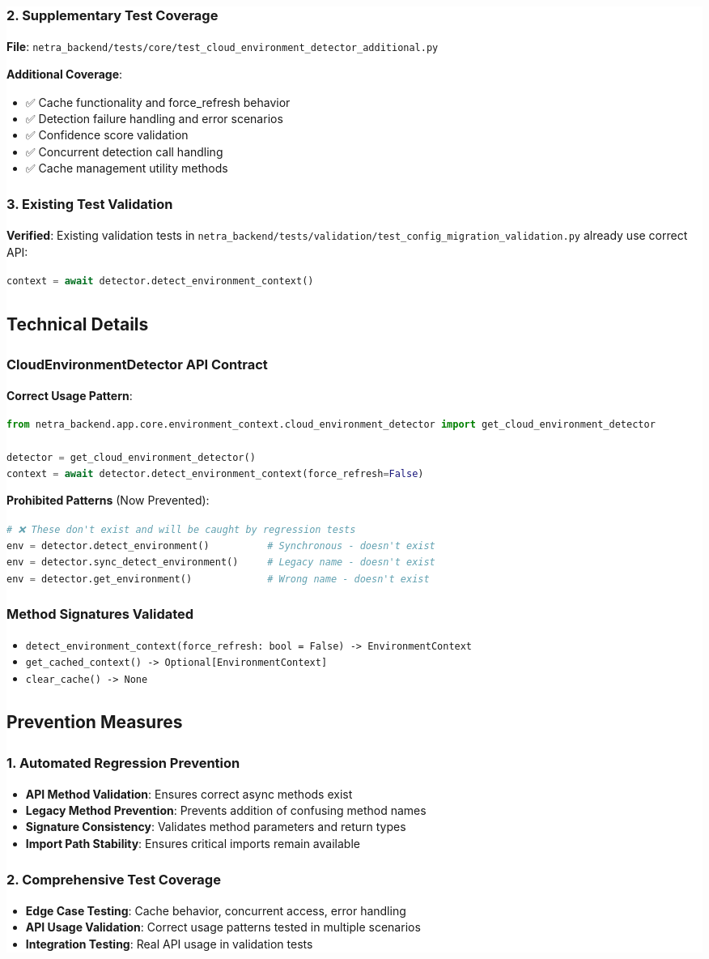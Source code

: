 ### 2. Supplementary Test Coverage
**File**: `netra_backend/tests/core/test_cloud_environment_detector_additional.py`

**Additional Coverage**:
- ✅ Cache functionality and force_refresh behavior
- ✅ Detection failure handling and error scenarios
- ✅ Confidence score validation
- ✅ Concurrent detection call handling
- ✅ Cache management utility methods

### 3. Existing Test Validation
**Verified**: Existing validation tests in `netra_backend/tests/validation/test_config_migration_validation.py` already use correct API:
```python
context = await detector.detect_environment_context()
```

## Technical Details

### CloudEnvironmentDetector API Contract
**Correct Usage Pattern**:
```python
from netra_backend.app.core.environment_context.cloud_environment_detector import get_cloud_environment_detector

detector = get_cloud_environment_detector()
context = await detector.detect_environment_context(force_refresh=False)
```

**Prohibited Patterns** (Now Prevented):
```python
# ❌ These don't exist and will be caught by regression tests
env = detector.detect_environment()          # Synchronous - doesn't exist
env = detector.sync_detect_environment()     # Legacy name - doesn't exist
env = detector.get_environment()             # Wrong name - doesn't exist
```

### Method Signatures Validated
- `detect_environment_context(force_refresh: bool = False) -> EnvironmentContext`
- `get_cached_context() -> Optional[EnvironmentContext]`
- `clear_cache() -> None`

## Prevention Measures

### 1. Automated Regression Prevention
- **API Method Validation**: Ensures correct async methods exist
- **Legacy Method Prevention**: Prevents addition of confusing method names
- **Signature Consistency**: Validates method parameters and return types
- **Import Path Stability**: Ensures critical imports remain available

### 2. Comprehensive Test Coverage
- **Edge Case Testing**: Cache behavior, concurrent access, error handling
- **API Usage Validation**: Correct usage patterns tested in multiple scenarios
- **Integration Testing**: Real API usage in validation tests
